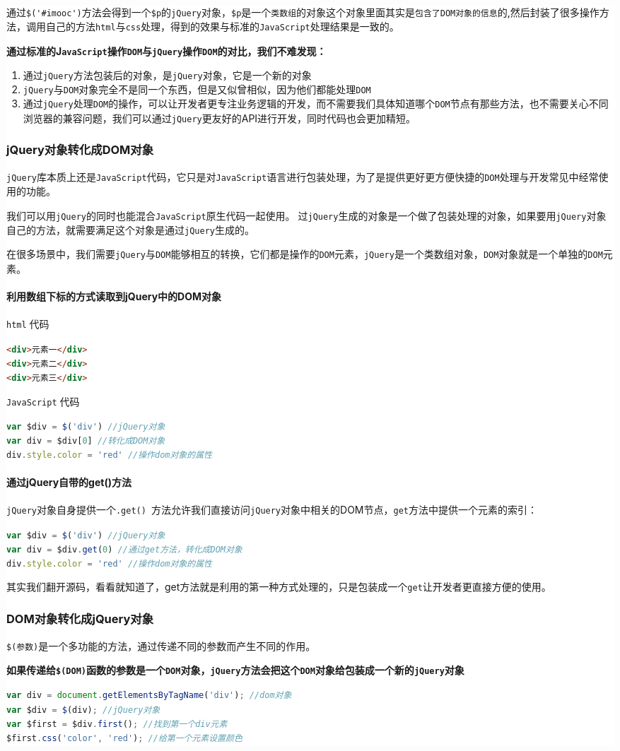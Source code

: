 通过`$('#imooc')`方法会得到一个`$p`的`jQuery`对象，`$p`是一个`类数组`的对象这个对象里面其实是`包含了DOM对象的信息`的,然后封装了很多操作方法，调用自己的方法`html`与`css`处理，得到的效果与标准的`JavaScript`处理结果是一致的。

**通过标准的J`avaScript`操作`DOM`与`jQuery`操作`DOM`的对比，我们不难发现：**

1. 通过`jQuery`方法包装后的对象，是`jQuery`对象，它是一个新的对象
2. `jQuery`与`DOM`对象完全不是同一个东西，但是又似曾相似，因为他们都能处理`DOM`
3. 通过`jQuery`处理`DOM`的操作，可以让开发者更专注业务逻辑的开发，而不需要我们具体知道哪个`DOM`节点有那些方法，也不需要关心不同浏览器的兼容问题，我们可以通过`jQuery`更友好的API进行开发，同时代码也会更加精短。

### jQuery对象转化成DOM对象

`jQuery`库本质上还是`JavaScript`代码，它只是对`JavaScript`语言进行包装处理，为了是提供更好更方便快捷的`DOM`处理与开发常见中经常使用的功能。

我们可以用`jQuery`的同时也能混合`JavaScript`原生代码一起使用。
过`jQuery`生成的对象是一个做了包装处理的对象，如果要用`jQuery`对象自己的方法，就需要满足这个对象是通过`jQuery`生成的。 

在很多场景中，我们需要`jQuery`与`DOM`能够相互的转换，它们都是操作的`DOM`元素，`jQuery`是一个类数组对象，`DOM`对象就是一个单独的`DOM`元素。

#### 利用数组下标的方式读取到jQuery中的DOM对象    

`html` 代码

```html
<div>元素一</div>
<div>元素二</div>
<div>元素三</div>
```

`JavaScript` 代码

```javascript
var $div = $('div') //jQuery对象
var div = $div[0] //转化成DOM对象
div.style.color = 'red' //操作dom对象的属性
```

#### 通过jQuery自带的get()方法

`jQuery`对象自身提供一个`.get() `方法允许我们直接访问`jQuery`对象中相关的DOM节点，`get`方法中提供一个元素的索引：

```javascript
var $div = $('div') //jQuery对象
var div = $div.get(0) //通过get方法，转化成DOM对象
div.style.color = 'red' //操作dom对象的属性
```

其实我们翻开源码，看看就知道了，get方法就是利用的第一种方式处理的，只是包装成一个`get`让开发者更直接方便的使用。

### DOM对象转化成jQuery对象

`$(参数)`是一个多功能的方法，通过传递不同的参数而产生不同的作用。

**如果传递给`$(DOM)`函数的参数是一个`DOM`对象，`jQuery`方法会把这个`DOM`对象给包装成一个新的`jQuery`对象**

```javascript
var div = document.getElementsByTagName('div'); //dom对象
var $div = $(div); //jQuery对象
var $first = $div.first(); //找到第一个div元素
$first.css('color', 'red'); //给第一个元素设置颜色
```

